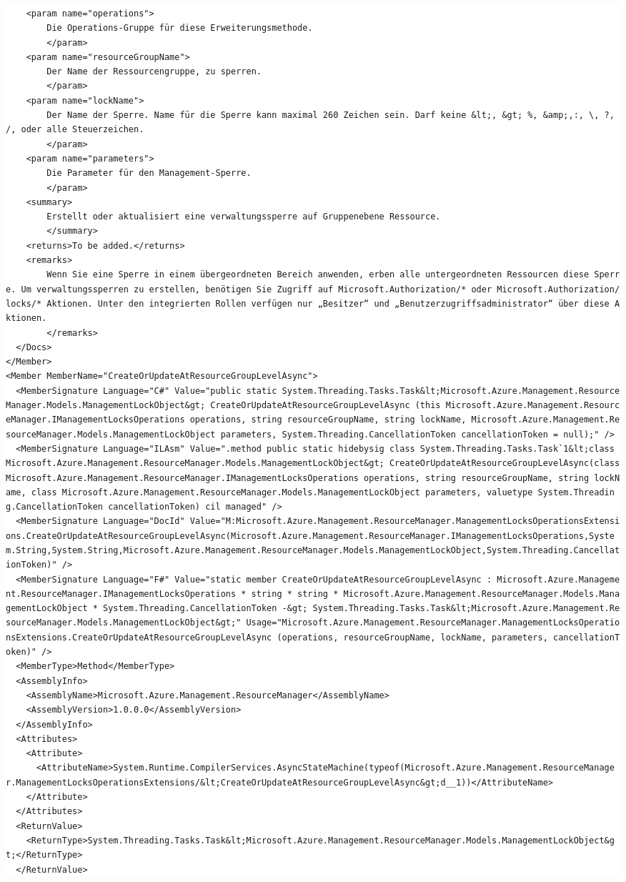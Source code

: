         <param name="operations">
            Die Operations-Gruppe für diese Erweiterungsmethode.
            </param>
        <param name="resourceGroupName">
            Der Name der Ressourcengruppe, zu sperren.
            </param>
        <param name="lockName">
            Der Name der Sperre. Name für die Sperre kann maximal 260 Zeichen sein. Darf keine &lt;, &gt; %, &amp;,:, \, ?, /, oder alle Steuerzeichen.
            </param>
        <param name="parameters">
            Die Parameter für den Management-Sperre.
            </param>
        <summary>
            Erstellt oder aktualisiert eine verwaltungssperre auf Gruppenebene Ressource.
            </summary>
        <returns>To be added.</returns>
        <remarks>
            Wenn Sie eine Sperre in einem übergeordneten Bereich anwenden, erben alle untergeordneten Ressourcen diese Sperre. Um verwaltungssperren zu erstellen, benötigen Sie Zugriff auf Microsoft.Authorization/* oder Microsoft.Authorization/locks/* Aktionen. Unter den integrierten Rollen verfügen nur „Besitzer“ und „Benutzerzugriffsadministrator“ über diese Aktionen.
            </remarks>
      </Docs>
    </Member>
    <Member MemberName="CreateOrUpdateAtResourceGroupLevelAsync">
      <MemberSignature Language="C#" Value="public static System.Threading.Tasks.Task&lt;Microsoft.Azure.Management.ResourceManager.Models.ManagementLockObject&gt; CreateOrUpdateAtResourceGroupLevelAsync (this Microsoft.Azure.Management.ResourceManager.IManagementLocksOperations operations, string resourceGroupName, string lockName, Microsoft.Azure.Management.ResourceManager.Models.ManagementLockObject parameters, System.Threading.CancellationToken cancellationToken = null);" />
      <MemberSignature Language="ILAsm" Value=".method public static hidebysig class System.Threading.Tasks.Task`1&lt;class Microsoft.Azure.Management.ResourceManager.Models.ManagementLockObject&gt; CreateOrUpdateAtResourceGroupLevelAsync(class Microsoft.Azure.Management.ResourceManager.IManagementLocksOperations operations, string resourceGroupName, string lockName, class Microsoft.Azure.Management.ResourceManager.Models.ManagementLockObject parameters, valuetype System.Threading.CancellationToken cancellationToken) cil managed" />
      <MemberSignature Language="DocId" Value="M:Microsoft.Azure.Management.ResourceManager.ManagementLocksOperationsExtensions.CreateOrUpdateAtResourceGroupLevelAsync(Microsoft.Azure.Management.ResourceManager.IManagementLocksOperations,System.String,System.String,Microsoft.Azure.Management.ResourceManager.Models.ManagementLockObject,System.Threading.CancellationToken)" />
      <MemberSignature Language="F#" Value="static member CreateOrUpdateAtResourceGroupLevelAsync : Microsoft.Azure.Management.ResourceManager.IManagementLocksOperations * string * string * Microsoft.Azure.Management.ResourceManager.Models.ManagementLockObject * System.Threading.CancellationToken -&gt; System.Threading.Tasks.Task&lt;Microsoft.Azure.Management.ResourceManager.Models.ManagementLockObject&gt;" Usage="Microsoft.Azure.Management.ResourceManager.ManagementLocksOperationsExtensions.CreateOrUpdateAtResourceGroupLevelAsync (operations, resourceGroupName, lockName, parameters, cancellationToken)" />
      <MemberType>Method</MemberType>
      <AssemblyInfo>
        <AssemblyName>Microsoft.Azure.Management.ResourceManager</AssemblyName>
        <AssemblyVersion>1.0.0.0</AssemblyVersion>
      </AssemblyInfo>
      <Attributes>
        <Attribute>
          <AttributeName>System.Runtime.CompilerServices.AsyncStateMachine(typeof(Microsoft.Azure.Management.ResourceManager.ManagementLocksOperationsExtensions/&lt;CreateOrUpdateAtResourceGroupLevelAsync&gt;d__1))</AttributeName>
        </Attribute>
      </Attributes>
      <ReturnValue>
        <ReturnType>System.Threading.Tasks.Task&lt;Microsoft.Azure.Management.ResourceManager.Models.ManagementLockObject&gt;</ReturnType>
      </ReturnValue>